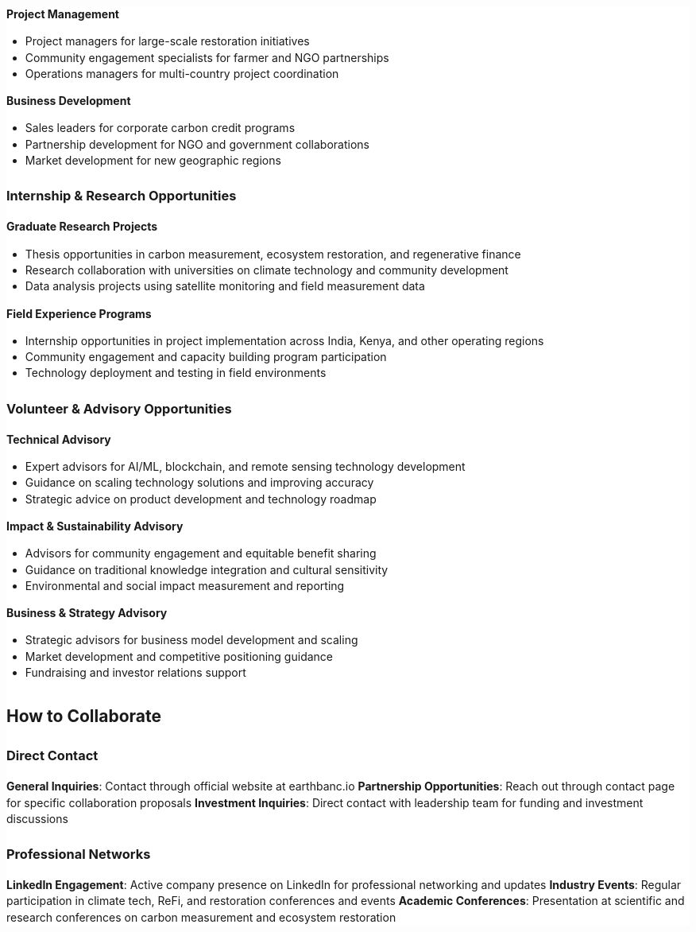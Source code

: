 **Project Management**
- Project managers for large-scale restoration initiatives
- Community engagement specialists for farmer and NGO partnerships
- Operations managers for multi-country project coordination

**Business Development**
- Sales leaders for corporate carbon credit programs
- Partnership development for NGO and government collaborations
- Market development for new geographic regions

### Internship & Research Opportunities
**Graduate Research Projects**
- Thesis opportunities in carbon measurement, ecosystem restoration, and regenerative finance
- Research collaboration with universities on climate technology and community development
- Data analysis projects using satellite monitoring and field measurement data

**Field Experience Programs**
- Internship opportunities in project implementation across India, Kenya, and other operating regions
- Community engagement and capacity building program participation
- Technology deployment and testing in field environments

### Volunteer & Advisory Opportunities
**Technical Advisory**
- Expert advisors for AI/ML, blockchain, and remote sensing technology development
- Guidance on scaling technology solutions and improving accuracy
- Strategic advice on product development and technology roadmap

**Impact & Sustainability Advisory**
- Advisors for community engagement and equitable benefit sharing
- Guidance on traditional knowledge integration and cultural sensitivity
- Environmental and social impact measurement and reporting

**Business & Strategy Advisory**
- Strategic advisors for business model development and scaling
- Market development and competitive positioning guidance
- Fundraising and investor relations support

## How to Collaborate

### Direct Contact
**General Inquiries**: Contact through official website at earthbanc.io
**Partnership Opportunities**: Reach out through contact page for specific collaboration proposals
**Investment Inquiries**: Direct contact with leadership team for funding and investment discussions

### Professional Networks
**LinkedIn Engagement**: Active company presence on LinkedIn for professional networking and updates
**Industry Events**: Regular participation in climate tech, ReFi, and restoration conferences and events
**Academic Conferences**: Presentation at scientific and research conferences on carbon measurement and ecosystem restoration
